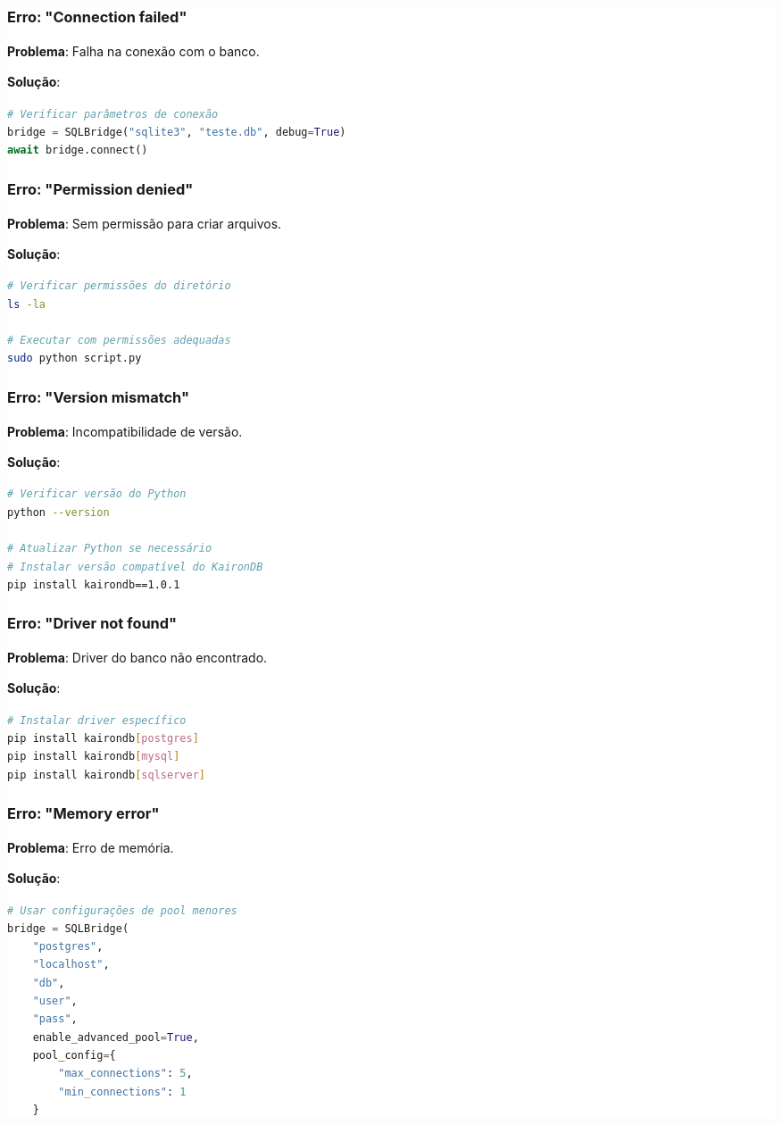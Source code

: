 ### Erro: "Connection failed"

**Problema**: Falha na conexão com o banco.

**Solução**:
```python
# Verificar parâmetros de conexão
bridge = SQLBridge("sqlite3", "teste.db", debug=True)
await bridge.connect()
```

### Erro: "Permission denied"

**Problema**: Sem permissão para criar arquivos.

**Solução**:
```bash
# Verificar permissões do diretório
ls -la

# Executar com permissões adequadas
sudo python script.py
```

### Erro: "Version mismatch"

**Problema**: Incompatibilidade de versão.

**Solução**:
```bash
# Verificar versão do Python
python --version

# Atualizar Python se necessário
# Instalar versão compatível do KaironDB
pip install kairondb==1.0.1
```

### Erro: "Driver not found"

**Problema**: Driver do banco não encontrado.

**Solução**:
```bash
# Instalar driver específico
pip install kairondb[postgres]
pip install kairondb[mysql]
pip install kairondb[sqlserver]
```

### Erro: "Memory error"

**Problema**: Erro de memória.

**Solução**:
```python
# Usar configurações de pool menores
bridge = SQLBridge(
    "postgres",
    "localhost",
    "db",
    "user",
    "pass",
    enable_advanced_pool=True,
    pool_config={
        "max_connections": 5,
        "min_connections": 1
    }
```